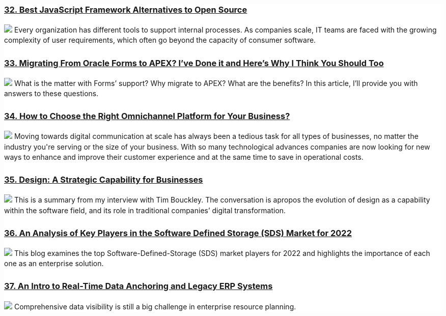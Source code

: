 ### [32. Best JavaScript Framework Alternatives to Open Source](https://hackernoon.com/best-javascript-framework-alternatives-to-open-source)
![](https://cdn.hackernoon.com/images/07PslBywmoc0M3yGp1a5mxKeJxB2-lya3jyj.jpeg)
Every organization has different tools to support internal processes. As companies scale, IT teams are faced with the growing complexity of user requirements, which often go beyond the capacity of consumer software. 

### [33. Migrating From Oracle Forms to APEX? I’ve Done it and Here’s Why I Think You Should Too](https://hackernoon.com/migrating-from-oracle-forms-to-apex-ive-done-it-and-heres-why-i-think-you-should-too)
![](https://cdn.hackernoon.com/images/AXDNkowEJwcTyDDxoGcrLSxFQx52-cqa3olo.jpeg)
What is the matter with Forms’ support? Why migrate to APEX? What are the benefits? In this article, I’ll provide you with answers to these questions.

### [34. How to Choose the Right Omnichannel Platform for Your Business?](https://hackernoon.com/how-to-choose-the-right-omnichannel-platform-for-your-business-202b3x3h)
![](drafts/3ndv3289.png)
Moving towards digital communication at scale has always been a tedious task for all types of businesses, no matter the industry you're serving or the size of your business. With so many technological advances companies are now looking for new ways to enhance and improve their customer experience and at the same time to save in operational costs.

### [35. Design: A Strategic Capability for Businesses](https://hackernoon.com/design-a-strategic-capability-for-businesses-djs3x23)
![](https://firebasestorage.googleapis.com/v0/b/hackernoon-app.appspot.com/o/images%2FRZrB4THUN7WvFtgRCgmk1XPYAHW2-8s3r3uml.jpeg?alt=media&token=17372f7d-a1a3-41bf-aafd-6162e588f9fa)
This is a summary from my interview with Tim Bouckley. The conversation is apropos the evolution of design as a capability within the software field, and its role in traditional companies’ digital transformation.

### [36. An Analysis of Key Players in the Software Defined Storage (SDS) Market for 2022](https://hackernoon.com/an-analysis-of-key-players-in-the-software-defined-storage-sds-market-for-2022)
![](https://cdn.hackernoon.com/images/YqzNjVX0nYVlCUWqv4gnCWnKpey1-4c93om2.jpeg)
This blog examines the top Software-Defined-Storage (SDS) market players for 2022 and highlights the importance of each one as an enterprise solution. 

### [37. An Intro to Real-Time Data Anchoring and Legacy ERP Systems](https://hackernoon.com/an-intro-to-real-time-data-anchoring-and-legacy-erp-systems-di3z3zj2)
![](https://firebasestorage.googleapis.com/v0/b/hackernoon-app.appspot.com/o/images%2FHrzvBX6xNSVZBKImURJl23sRwcQ2-ccf3w9s.gif?alt=media&token=d6e24e31-6b55-47a5-9558-fde20e05c310)
Comprehensive data visibility is still a big challenge in enterprise resource planning.
